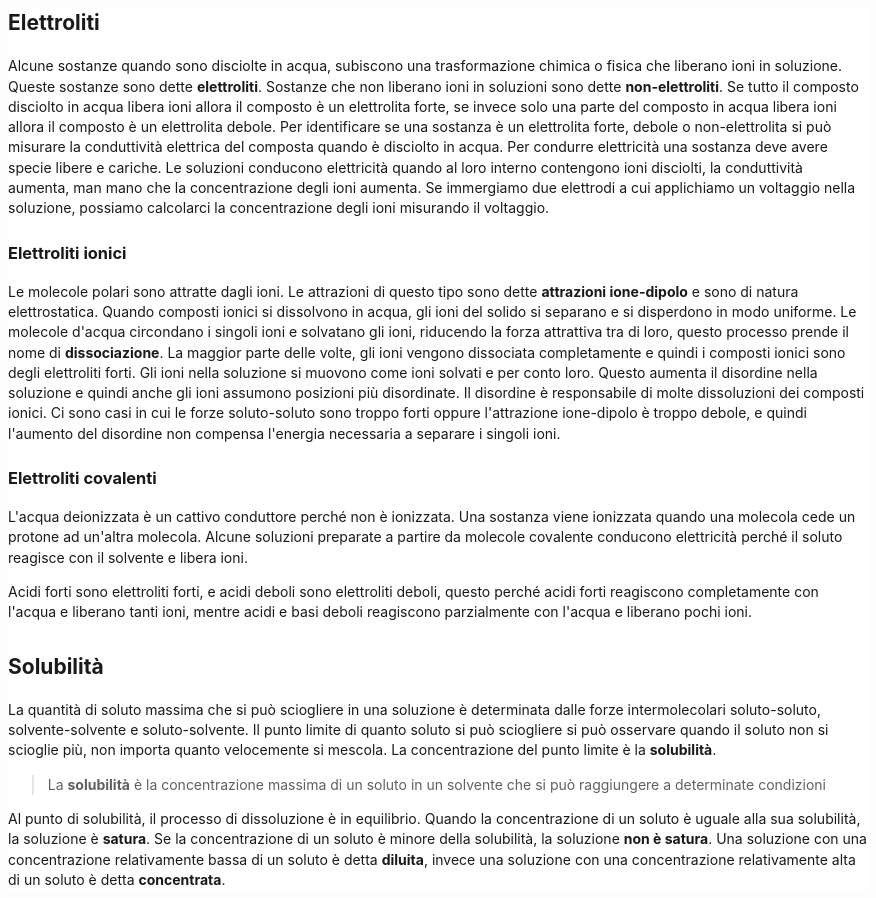 ## Elettroliti 

Alcune sostanze quando sono disciolte in acqua, subiscono una trasformazione chimica o fisica che liberano ioni in soluzione. Queste sostanze sono dette **elettroliti**. Sostanze che non liberano ioni in soluzioni sono dette **non-elettroliti**. Se tutto il composto disciolto in acqua libera ioni allora il composto è un elettrolita forte, se invece solo una parte del composto in acqua libera ioni allora il composto è un elettrolita debole. Per identificare se una sostanza è un elettrolita forte, debole o non-elettrolita si può misurare la conduttività elettrica del composta quando è disciolto in acqua. Per condurre elettricità una sostanza deve avere specie libere e cariche. Le soluzioni conducono elettricità quando al loro interno contengono ioni disciolti, la conduttività aumenta, man mano che la concentrazione degli ioni aumenta. Se immergiamo due elettrodi a cui applichiamo un voltaggio nella soluzione, possiamo calcolarci la concentrazione degli ioni misurando il voltaggio. 

### Elettroliti ionici

Le molecole polari sono attratte dagli ioni. Le attrazioni di questo tipo sono dette **attrazioni ione-dipolo** e sono di natura elettrostatica. Quando composti ionici si dissolvono in acqua, gli ioni del solido si separano e si disperdono in modo uniforme. Le molecole d'acqua circondano i singoli ioni e solvatano gli ioni, riducendo la forza attrattiva tra di loro, questo processo prende il nome di **dissociazione**. La maggior parte delle volte, gli ioni vengono dissociata completamente e quindi i composti ionici sono degli elettroliti forti. Gli ioni nella soluzione si muovono come ioni solvati e per conto loro. Questo aumenta il disordine nella soluzione e quindi anche gli ioni assumono posizioni più disordinate. Il disordine è responsabile di molte dissoluzioni dei composti ionici. Ci sono casi in cui le forze soluto-soluto sono troppo forti oppure l'attrazione ione-dipolo è troppo debole, e quindi l'aumento del disordine non compensa l'energia necessaria a separare i singoli ioni. 

### Elettroliti covalenti

L'acqua deionizzata è un cattivo conduttore perché non è ionizzata. Una sostanza viene ionizzata quando una molecola cede un protone ad un'altra molecola. Alcune soluzioni preparate a partire da molecole covalente conducono elettricità perché il soluto reagisce con il solvente e libera ioni. 

Acidi forti sono elettroliti forti, e acidi deboli sono elettroliti deboli, questo perché acidi forti reagiscono completamente con l'acqua e liberano tanti ioni, mentre acidi e basi deboli reagiscono parzialmente con l'acqua e liberano pochi ioni. 

## Solubilità

La quantità di soluto massima che si può sciogliere in una soluzione è determinata dalle forze intermolecolari soluto-soluto, solvente-solvente e soluto-solvente. Il punto limite di quanto soluto si può sciogliere si può osservare quando il soluto non si scioglie più, non importa quanto velocemente si mescola. La concentrazione del punto limite è la **solubilità**. 

> La **solubilità** è la concentrazione massima di un soluto in un solvente che si può raggiungere a determinate condizioni

Al punto di solubilità, il processo di dissoluzione è in equilibrio. Quando la concentrazione di un soluto è uguale alla sua solubilità, la soluzione è **satura**. Se la concentrazione di un soluto è minore della solubilità, la soluzione **non è satura**. Una soluzione con una concentrazione relativamente bassa di un soluto è detta **diluita**, invece una soluzione con una concentrazione relativamente alta di un soluto è detta **concentrata**. 
